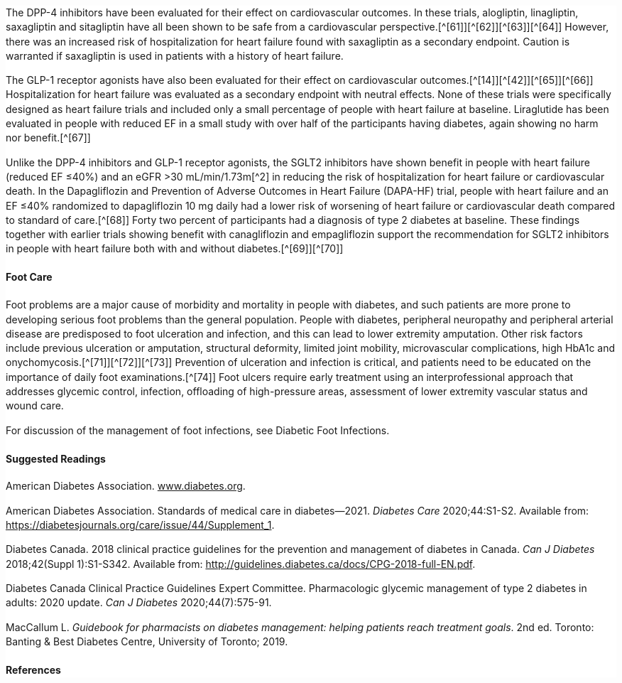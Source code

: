 The DPP-4 inhibitors have been evaluated for their effect on cardiovascular outcomes. In these trials, alogliptin, linagliptin, saxagliptin and sitagliptin have all been shown to be safe from a cardiovascular perspective.​[^[61]]​[^[62]]​[^[63]]​[^[64]] However, there was an increased risk of hospitalization for heart failure found with saxagliptin as a secondary endpoint. Caution is warranted if saxagliptin is used in patients with a history of heart failure. 

The GLP-1 receptor agonists have also been evaluated for their effect on cardiovascular outcomes.​[^[14]]​[^[42]]​[^[65]]​[^[66]] Hospitalization for heart failure was evaluated as a secondary endpoint with neutral effects. None of these trials were specifically designed as heart failure trials and included only a small percentage of people with heart failure at baseline. Liraglutide has been evaluated in people with reduced EF in a small study with over half of the participants having diabetes, again showing no harm nor benefit.​[^[67]] 

Unlike the DPP-4 inhibitors and GLP-1 receptor agonists, the SGLT2 inhibitors have shown benefit in people with heart failure (reduced EF ≤40%) and an eGFR >30 mL/min/1.73m​[^2] in reducing the risk of hospitalization for heart failure or cardiovascular death. In the Dapagliflozin and Prevention of Adverse Outcomes in Heart Failure (DAPA-HF) trial, people with heart failure and an EF ≤40% randomized to dapagliflozin 10 mg daily had a lower risk of worsening of heart failure or cardiovascular death compared to standard of care.​[^[68]] Forty two percent of participants had a diagnosis of type 2 diabetes at baseline.  These findings together with earlier trials showing benefit with canagliflozin and empagliflozin support the recommendation for SGLT2 inhibitors in people with heart failure both with and without diabetes.​[^[69]]​[^[70]] 

#### Foot Care

Foot problems are a major cause of morbidity and mortality in people with diabetes, and such patients are more prone to developing serious foot problems than the general population. People with diabetes, peripheral neuropathy and peripheral arterial disease are predisposed to foot ulceration and infection, and this can lead to lower extremity amputation. Other risk factors include previous ulceration or amputation, structural deformity, limited joint mobility, microvascular complications, high HbA1c and onychomycosis.​[^[71]]​[^[72]]​[^[73]] Prevention of ulceration and infection is critical, and patients need to be educated on the importance of daily foot examinations.​[^[74]] Foot ulcers require early treatment using an interprofessional approach that addresses glycemic control, infection, offloading of high-pressure areas, assessment of lower extremity vascular status and wound care. 

For discussion of the management of foot infections, see Diabetic Foot Infections.

#### Suggested Readings

American Diabetes Association. www.diabetes.org. 

American Diabetes Association. Standards of medical care in diabetes—2021. *Diabetes Care* 2020;44:S1-S2. Available from: https://diabetesjournals.org/care/issue/44/Supplement_1.

Diabetes Canada. 2018 clinical practice guidelines for the prevention and management of diabetes in Canada. *Can J Diabetes* 2018;42(Suppl 1):S1-S342. Available from: http://guidelines.diabetes.ca/docs/CPG-2018-full-EN.pdf.

Diabetes Canada Clinical Practice Guidelines Expert Committee. Pharmacologic glycemic management of type 2 diabetes in adults: 2020 update. *Can J Diabetes* 2020;44(7):575-91.

MacCallum L. *Guidebook for pharmacists on diabetes management: helping patients reach treatment goals*. 2nd ed. Toronto: Banting & Best Diabetes Centre, University of Toronto; 2019.

#### References
